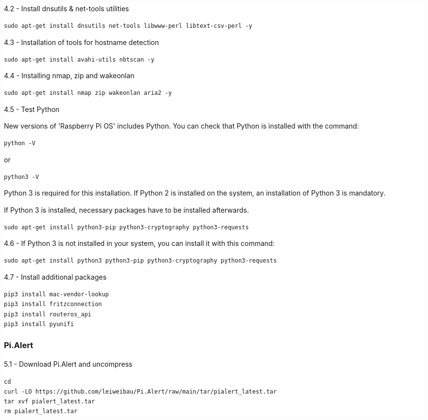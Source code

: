 4.2 - Install dnsutils & net-tools utilities
  ```
  sudo apt-get install dnsutils net-tools libwww-perl libtext-csv-perl -y
  ```

4.3 - Installation of tools for hostname detection
  ```
  sudo apt-get install avahi-utils nbtscan -y
  ```

4.4 - Installing nmap, zip and wakeonlan
  ```
  sudo apt-get install nmap zip wakeonlan aria2 -y
  ```

4.5 - Test Python

  New versions of 'Raspberry Pi OS' includes Python. You can check that 
  Python is installed with the command:
  ```
  python -V
  ```
  or
  ```
  python3 -V
  ```

  Python 3 is required for this installation. If Python 2 is installed on 
  the system, an installation of Python 3 is mandatory.

  If Python 3 is installed, necessary packages have to be installed afterwards.
  ```
  sudo apt-get install python3-pip python3-cryptography python3-requests
  ```

4.6 - If Python 3 is not installed in your system, you can install it with this
  command:
  ```
  sudo apt-get install python3 python3-pip python3-cryptography python3-requests
  ```

4.7 - Install additional packages
  ```
  pip3 install mac-vendor-lookup
  pip3 install fritzconnection
  pip3 install routeros_api
  pip3 install pyunifi
  ```

### Pi.Alert

5.1 - Download Pi.Alert and uncompress
  ```
  cd
  curl -LO https://github.com/leiweibau/Pi.Alert/raw/main/tar/pialert_latest.tar
  tar xvf pialert_latest.tar
  rm pialert_latest.tar
  ```
